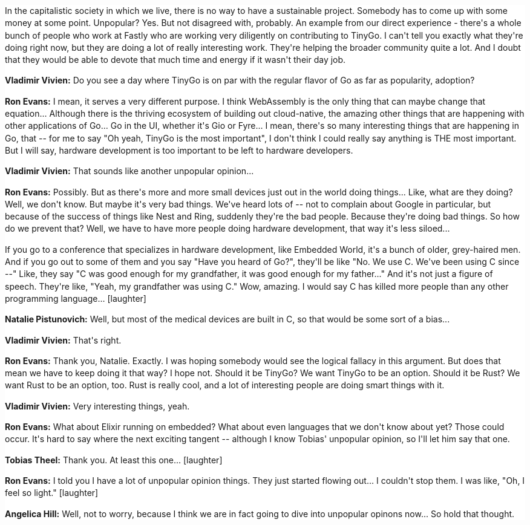 In the capitalistic society in which we live, there is no way to have a sustainable project. Somebody has to come up with some money at some point. Unpopular? Yes. But not disagreed with, probably. An example from our direct experience - there's a whole bunch of people who work at Fastly who are working very diligently on contributing to TinyGo. I can't tell you exactly what they're doing right now, but they are doing a lot of really interesting work. They're helping the broader community quite a lot. And I doubt that they would be able to devote that much time and energy if it wasn't their day job.

**Vladimir Vivien:** Do you see a day where TinyGo is on par with the regular flavor of Go as far as popularity, adoption?

**Ron Evans:** I mean, it serves a very different purpose. I think WebAssembly is the only thing that can maybe change that equation... Although there is the thriving ecosystem of building out cloud-native, the amazing other things that are happening with other applications of Go... Go in the UI, whether it's Gio or Fyre... I mean, there's so many interesting things that are happening in Go, that -- for me to say "Oh yeah, TinyGo is the most important", I don't think I could really say anything is THE most important. But I will say, hardware development is too important to be left to hardware developers.

**Vladimir Vivien:** That sounds like another unpopular opinion...

**Ron Evans:** Possibly. But as there's more and more small devices just out in the world doing things... Like, what are they doing? Well, we don't know. But maybe it's very bad things. We've heard lots of -- not to complain about Google in particular, but because of the success of things like Nest and Ring, suddenly they're the bad people. Because they're doing bad things. So how do we prevent that? Well, we have to have more people doing hardware development, that way it's less siloed...

If you go to a conference that specializes in hardware development, like Embedded World, it's a bunch of older, grey-haired men. And if you go out to some of them and you say "Have you heard of Go?", they'll be like "No. We use C. We've been using C since --" Like, they say "C was good enough for my grandfather, it was good enough for my father..." And it's not just a figure of speech. They're like, "Yeah, my grandfather was using C." Wow, amazing. I would say C has killed more people than any other programming language... \[laughter\]

**Natalie Pistunovich:** Well, but most of the medical devices are built in C, so that would be some sort of a bias...

**Vladimir Vivien:** That's right.

**Ron Evans:** Thank you, Natalie. Exactly. I was hoping somebody would see the logical fallacy in this argument. But does that mean we have to keep doing it that way? I hope not. Should it be TinyGo? We want TinyGo to be an option. Should it be Rust? We want Rust to be an option, too. Rust is really cool, and a lot of interesting people are doing smart things with it.

**Vladimir Vivien:** Very interesting things, yeah.

**Ron Evans:** What about Elixir running on embedded? What about even languages that we don't know about yet? Those could occur. It's hard to say where the next exciting tangent -- although I know Tobias' unpopular opinion, so I'll let him say that one.

**Tobias Theel:** Thank you. At least this one... \[laughter\]

**Ron Evans:** I told you I have a lot of unpopular opinion things. They just started flowing out... I couldn't stop them. I was like, "Oh, I feel so light." \[laughter\]

**Angelica Hill:** Well, not to worry, because I think we are in fact going to dive into unpopular opinons now... So hold that thought.
